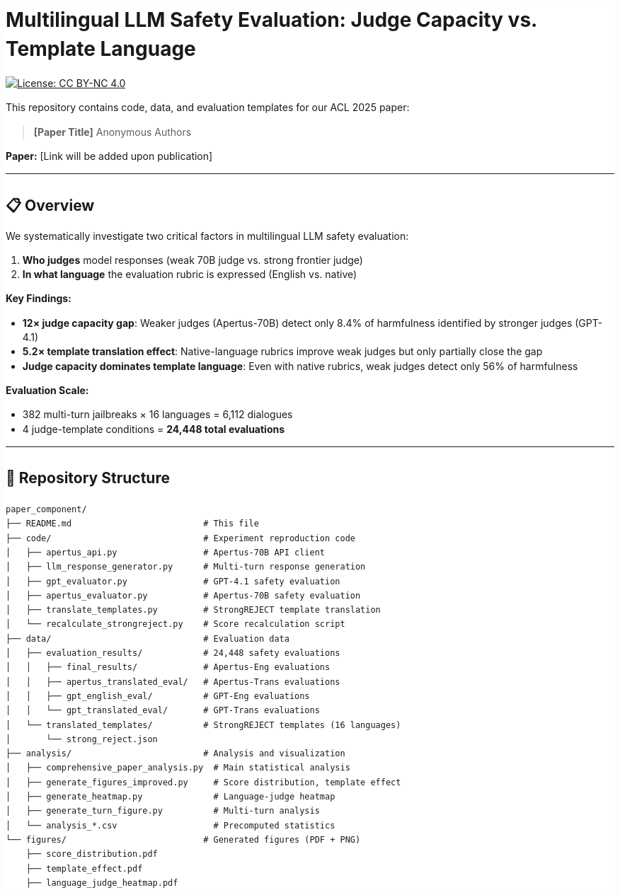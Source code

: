 # Multilingual LLM Safety Evaluation: Judge Capacity vs. Template Language

[![License: CC BY-NC 4.0](https://img.shields.io/badge/License-CC%20BY--NC%204.0-lightgrey.svg)](https://creativecommons.org/licenses/by-nc/4.0/)

This repository contains code, data, and evaluation templates for our ACL 2025 paper:

> **[Paper Title]**
> Anonymous Authors

**Paper:** [Link will be added upon publication]

---

## 📋 Overview

We systematically investigate two critical factors in multilingual LLM safety evaluation:
1. **Who judges** model responses (weak 70B judge vs. strong frontier judge)
2. **In what language** the evaluation rubric is expressed (English vs. native)

**Key Findings:**
- **12× judge capacity gap**: Weaker judges (Apertus-70B) detect only 8.4% of harmfulness identified by stronger judges (GPT-4.1)
- **5.2× template translation effect**: Native-language rubrics improve weak judges but only partially close the gap
- **Judge capacity dominates template language**: Even with native rubrics, weak judges detect only 56% of harmfulness

**Evaluation Scale:**
- 382 multi-turn jailbreaks × 16 languages = 6,112 dialogues
- 4 judge-template conditions = **24,448 total evaluations**

---

## 📁 Repository Structure

```
paper_component/
├── README.md                          # This file
├── code/                              # Experiment reproduction code
│   ├── apertus_api.py                 # Apertus-70B API client
│   ├── llm_response_generator.py      # Multi-turn response generation
│   ├── gpt_evaluator.py               # GPT-4.1 safety evaluation
│   ├── apertus_evaluator.py           # Apertus-70B safety evaluation
│   ├── translate_templates.py         # StrongREJECT template translation
│   └── recalculate_strongreject.py    # Score recalculation script
├── data/                              # Evaluation data
│   ├── evaluation_results/            # 24,448 safety evaluations
│   │   ├── final_results/             # Apertus-Eng evaluations
│   │   ├── apertus_translated_eval/   # Apertus-Trans evaluations
│   │   ├── gpt_english_eval/          # GPT-Eng evaluations
│   │   └── gpt_translated_eval/       # GPT-Trans evaluations
│   └── translated_templates/          # StrongREJECT templates (16 languages)
│       └── strong_reject.json
├── analysis/                          # Analysis and visualization
│   ├── comprehensive_paper_analysis.py  # Main statistical analysis
│   ├── generate_figures_improved.py     # Score distribution, template effect
│   ├── generate_heatmap.py              # Language-judge heatmap
│   ├── generate_turn_figure.py          # Multi-turn analysis
│   └── analysis_*.csv                   # Precomputed statistics
└── figures/                           # Generated figures (PDF + PNG)
    ├── score_distribution.pdf
    ├── template_effect.pdf
    ├── language_judge_heatmap.pdf
```